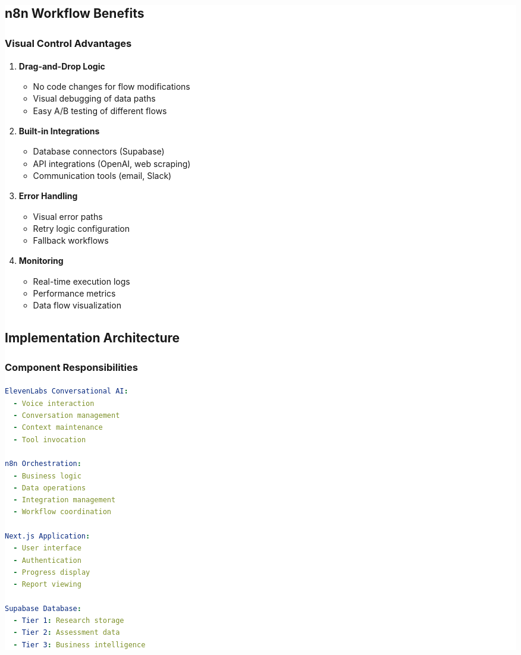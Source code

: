 ## n8n Workflow Benefits

### Visual Control Advantages

1. **Drag-and-Drop Logic**
   - No code changes for flow modifications
   - Visual debugging of data paths
   - Easy A/B testing of different flows

2. **Built-in Integrations**
   - Database connectors (Supabase)
   - API integrations (OpenAI, web scraping)
   - Communication tools (email, Slack)

3. **Error Handling**
   - Visual error paths
   - Retry logic configuration
   - Fallback workflows

4. **Monitoring**
   - Real-time execution logs
   - Performance metrics
   - Data flow visualization

## Implementation Architecture

### Component Responsibilities

```yaml
ElevenLabs Conversational AI:
  - Voice interaction
  - Conversation management
  - Context maintenance
  - Tool invocation

n8n Orchestration:
  - Business logic
  - Data operations
  - Integration management
  - Workflow coordination

Next.js Application:
  - User interface
  - Authentication
  - Progress display
  - Report viewing

Supabase Database:
  - Tier 1: Research storage
  - Tier 2: Assessment data
  - Tier 3: Business intelligence
```
